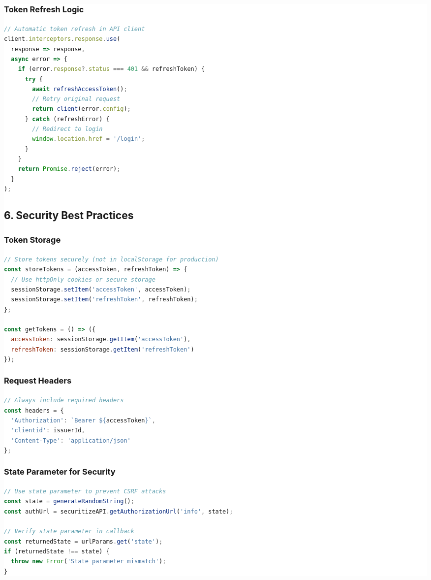 ### Token Refresh Logic
```javascript
// Automatic token refresh in API client
client.interceptors.response.use(
  response => response,
  async error => {
    if (error.response?.status === 401 && refreshToken) {
      try {
        await refreshAccessToken();
        // Retry original request
        return client(error.config);
      } catch (refreshError) {
        // Redirect to login
        window.location.href = '/login';
      }
    }
    return Promise.reject(error);
  }
);
```

## 6. Security Best Practices

### Token Storage
```javascript
// Store tokens securely (not in localStorage for production)
const storeTokens = (accessToken, refreshToken) => {
  // Use httpOnly cookies or secure storage
  sessionStorage.setItem('accessToken', accessToken);
  sessionStorage.setItem('refreshToken', refreshToken);
};

const getTokens = () => ({
  accessToken: sessionStorage.getItem('accessToken'),
  refreshToken: sessionStorage.getItem('refreshToken')
});
```

### Request Headers
```javascript
// Always include required headers
const headers = {
  'Authorization': `Bearer ${accessToken}`,
  'clientid': issuerId,
  'Content-Type': 'application/json'
};
```

### State Parameter for Security
```javascript
// Use state parameter to prevent CSRF attacks
const state = generateRandomString();
const authUrl = securitizeAPI.getAuthorizationUrl('info', state);

// Verify state parameter in callback
const returnedState = urlParams.get('state');
if (returnedState !== state) {
  throw new Error('State parameter mismatch');
}
```
